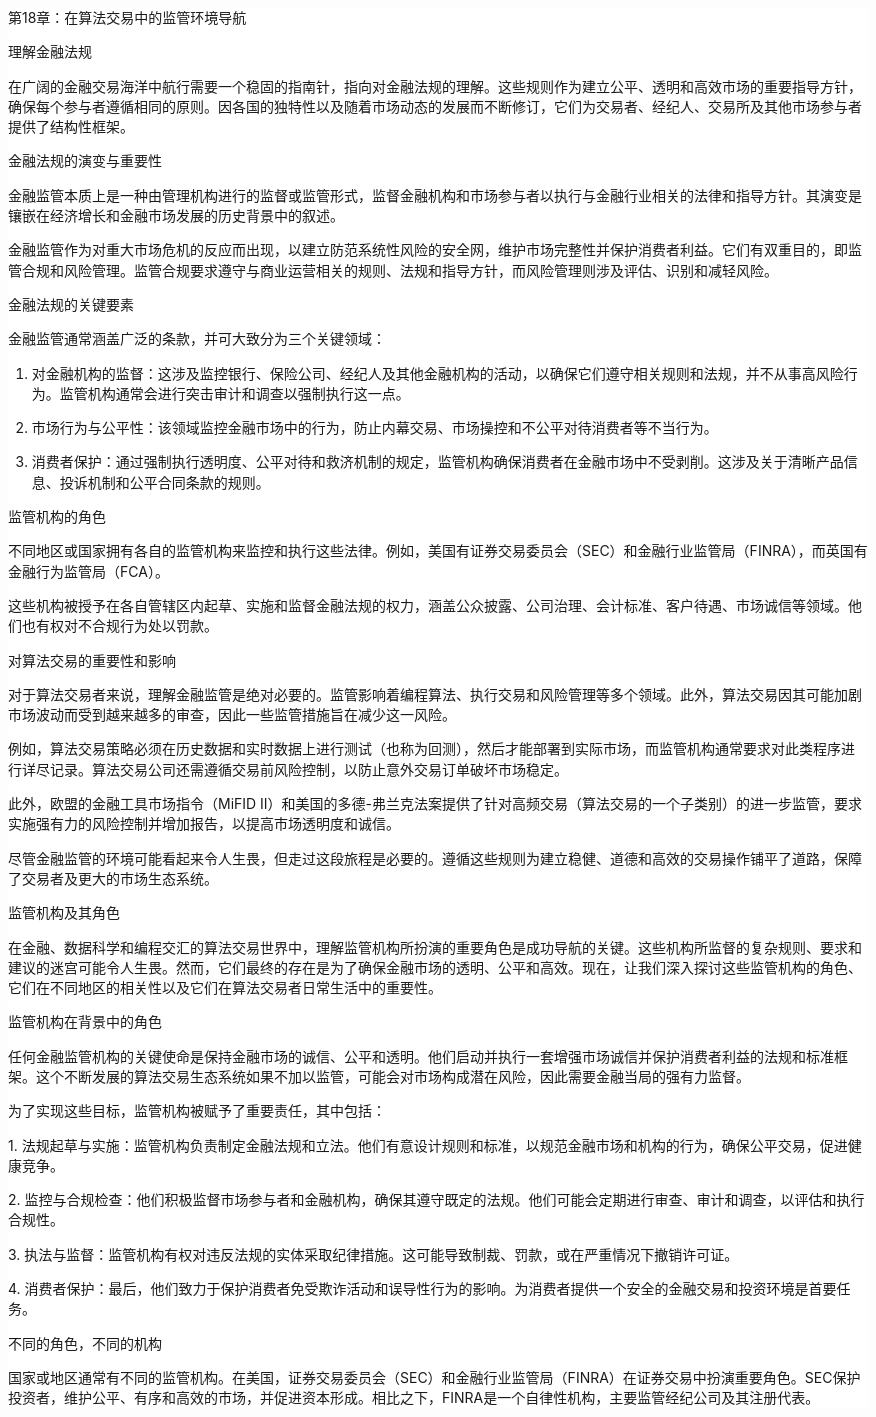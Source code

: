 第18章：在算法交易中的监管环境导航

理解金融法规

在广阔的金融交易海洋中航行需要一个稳固的指南针，指向对金融法规的理解。这些规则作为建立公平、透明和高效市场的重要指导方针，确保每个参与者遵循相同的原则。因各国的独特性以及随着市场动态的发展而不断修订，它们为交易者、经纪人、交易所及其他市场参与者提供了结构性框架。

金融法规的演变与重要性

金融监管本质上是一种由管理机构进行的监督或监管形式，监督金融机构和市场参与者以执行与金融行业相关的法律和指导方针。其演变是镶嵌在经济增长和金融市场发展的历史背景中的叙述。

金融监管作为对重大市场危机的反应而出现，以建立防范系统性风险的安全网，维护市场完整性并保护消费者利益。它们有双重目的，即监管合规和风险管理。监管合规要求遵守与商业运营相关的规则、法规和指导方针，而风险管理则涉及评估、识别和减轻风险。

金融法规的关键要素

金融监管通常涵盖广泛的条款，并可大致分为三个关键领域：

1. 对金融机构的监督：这涉及监控银行、保险公司、经纪人及其他金融机构的活动，以确保它们遵守相关规则和法规，并不从事高风险行为。监管机构通常会进行突击审计和调查以强制执行这一点。

2. 市场行为与公平性：该领域监控金融市场中的行为，防止内幕交易、市场操控和不公平对待消费者等不当行为。

3. 消费者保护：通过强制执行透明度、公平对待和救济机制的规定，监管机构确保消费者在金融市场中不受剥削。这涉及关于清晰产品信息、投诉机制和公平合同条款的规则。

监管机构的角色

不同地区或国家拥有各自的监管机构来监控和执行这些法律。例如，美国有证券交易委员会（SEC）和金融行业监管局（FINRA），而英国有金融行为监管局（FCA）。

这些机构被授予在各自管辖区内起草、实施和监督金融法规的权力，涵盖公众披露、公司治理、会计标准、客户待遇、市场诚信等领域。他们也有权对不合规行为处以罚款。

对算法交易的重要性和影响

对于算法交易者来说，理解金融监管是绝对必要的。监管影响着编程算法、执行交易和风险管理等多个领域。此外，算法交易因其可能加剧市场波动而受到越来越多的审查，因此一些监管措施旨在减少这一风险。

例如，算法交易策略必须在历史数据和实时数据上进行测试（也称为回测），然后才能部署到实际市场，而监管机构通常要求对此类程序进行详尽记录。算法交易公司还需遵循交易前风险控制，以防止意外交易订单破坏市场稳定。

此外，欧盟的金融工具市场指令（MiFID II）和美国的多德-弗兰克法案提供了针对高频交易（算法交易的一个子类别）的进一步监管，要求实施强有力的风险控制并增加报告，以提高市场透明度和诚信。

尽管金融监管的环境可能看起来令人生畏，但走过这段旅程是必要的。遵循这些规则为建立稳健、道德和高效的交易操作铺平了道路，保障了交易者及更大的市场生态系统。

监管机构及其角色

在金融、数据科学和编程交汇的算法交易世界中，理解监管机构所扮演的重要角色是成功导航的关键。这些机构所监督的复杂规则、要求和建议的迷宫可能令人生畏。然而，它们最终的存在是为了确保金融市场的透明、公平和高效。现在，让我们深入探讨这些监管机构的角色、它们在不同地区的相关性以及它们在算法交易者日常生活中的重要性。

监管机构在背景中的角色

任何金融监管机构的关键使命是保持金融市场的诚信、公平和透明。他们启动并执行一套增强市场诚信并保护消费者利益的法规和标准框架。这个不断发展的算法交易生态系统如果不加以监管，可能会对市场构成潜在风险，因此需要金融当局的强有力监督。

为了实现这些目标，监管机构被赋予了重要责任，其中包括：

1\. 法规起草与实施：监管机构负责制定金融法规和立法。他们有意设计规则和标准，以规范金融市场和机构的行为，确保公平交易，促进健康竞争。

2\. 监控与合规检查：他们积极监督市场参与者和金融机构，确保其遵守既定的法规。他们可能会定期进行审查、审计和调查，以评估和执行合规性。

3\. 执法与监督：监管机构有权对违反法规的实体采取纪律措施。这可能导致制裁、罚款，或在严重情况下撤销许可证。

4\. 消费者保护：最后，他们致力于保护消费者免受欺诈活动和误导性行为的影响。为消费者提供一个安全的金融交易和投资环境是首要任务。

不同的角色，不同的机构

国家或地区通常有不同的监管机构。在美国，证券交易委员会（SEC）和金融行业监管局（FINRA）在证券交易中扮演重要角色。SEC保护投资者，维护公平、有序和高效的市场，并促进资本形成。相比之下，FINRA是一个自律性机构，主要监管经纪公司及其注册代表。
